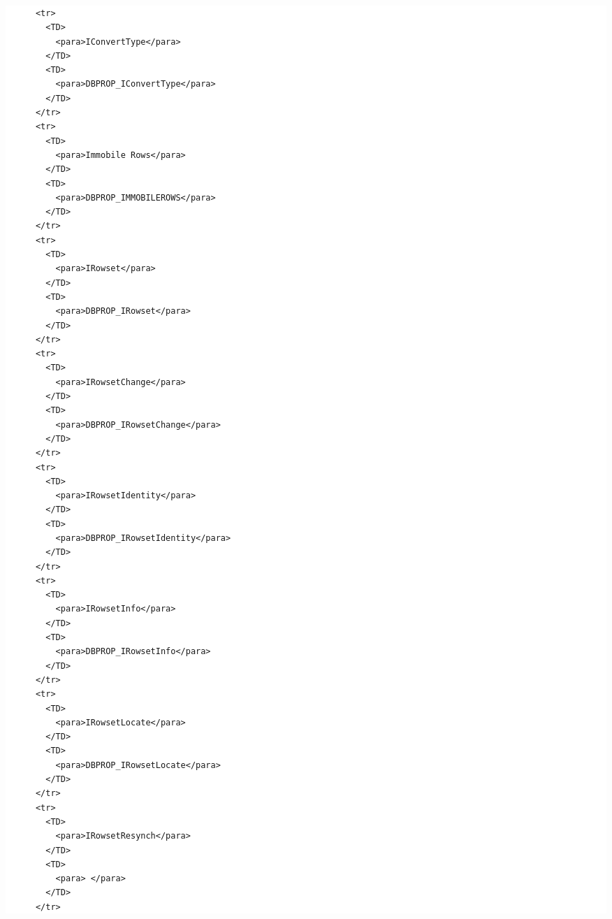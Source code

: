           <tr>
            <TD>
              <para>IConvertType</para>
            </TD>
            <TD>
              <para>DBPROP_IConvertType</para>
            </TD>
          </tr>
          <tr>
            <TD>
              <para>Immobile Rows</para>
            </TD>
            <TD>
              <para>DBPROP_IMMOBILEROWS</para>
            </TD>
          </tr>
          <tr>
            <TD>
              <para>IRowset</para>
            </TD>
            <TD>
              <para>DBPROP_IRowset</para>
            </TD>
          </tr>
          <tr>
            <TD>
              <para>IRowsetChange</para>
            </TD>
            <TD>
              <para>DBPROP_IRowsetChange</para>
            </TD>
          </tr>
          <tr>
            <TD>
              <para>IRowsetIdentity</para>
            </TD>
            <TD>
              <para>DBPROP_IRowsetIdentity</para>
            </TD>
          </tr>
          <tr>
            <TD>
              <para>IRowsetInfo</para>
            </TD>
            <TD>
              <para>DBPROP_IRowsetInfo</para>
            </TD>
          </tr>
          <tr>
            <TD>
              <para>IRowsetLocate</para>
            </TD>
            <TD>
              <para>DBPROP_IRowsetLocate</para>
            </TD>
          </tr>
          <tr>
            <TD>
              <para>IRowsetResynch</para>
            </TD>
            <TD>
              <para> </para>
            </TD>
          </tr>